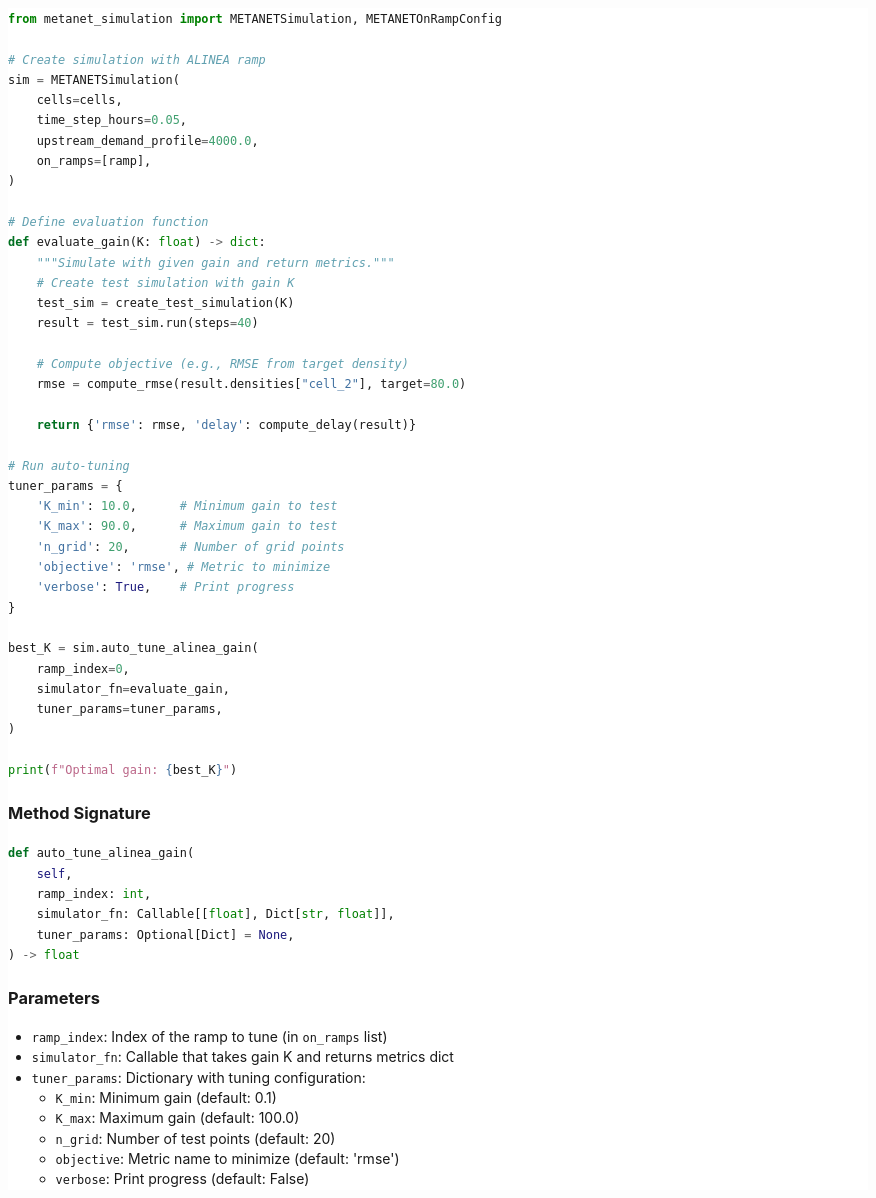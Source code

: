 ```python
from metanet_simulation import METANETSimulation, METANETOnRampConfig

# Create simulation with ALINEA ramp
sim = METANETSimulation(
    cells=cells,
    time_step_hours=0.05,
    upstream_demand_profile=4000.0,
    on_ramps=[ramp],
)

# Define evaluation function
def evaluate_gain(K: float) -> dict:
    """Simulate with given gain and return metrics."""
    # Create test simulation with gain K
    test_sim = create_test_simulation(K)
    result = test_sim.run(steps=40)
    
    # Compute objective (e.g., RMSE from target density)
    rmse = compute_rmse(result.densities["cell_2"], target=80.0)
    
    return {'rmse': rmse, 'delay': compute_delay(result)}

# Run auto-tuning
tuner_params = {
    'K_min': 10.0,      # Minimum gain to test
    'K_max': 90.0,      # Maximum gain to test
    'n_grid': 20,       # Number of grid points
    'objective': 'rmse', # Metric to minimize
    'verbose': True,    # Print progress
}

best_K = sim.auto_tune_alinea_gain(
    ramp_index=0,
    simulator_fn=evaluate_gain,
    tuner_params=tuner_params,
)

print(f"Optimal gain: {best_K}")
```

### Method Signature
```python
def auto_tune_alinea_gain(
    self,
    ramp_index: int,
    simulator_fn: Callable[[float], Dict[str, float]],
    tuner_params: Optional[Dict] = None,
) -> float
```

### Parameters
- `ramp_index`: Index of the ramp to tune (in `on_ramps` list)
- `simulator_fn`: Callable that takes gain K and returns metrics dict
- `tuner_params`: Dictionary with tuning configuration:
  - `K_min`: Minimum gain (default: 0.1)
  - `K_max`: Maximum gain (default: 100.0)
  - `n_grid`: Number of test points (default: 20)
  - `objective`: Metric name to minimize (default: 'rmse')
  - `verbose`: Print progress (default: False)
